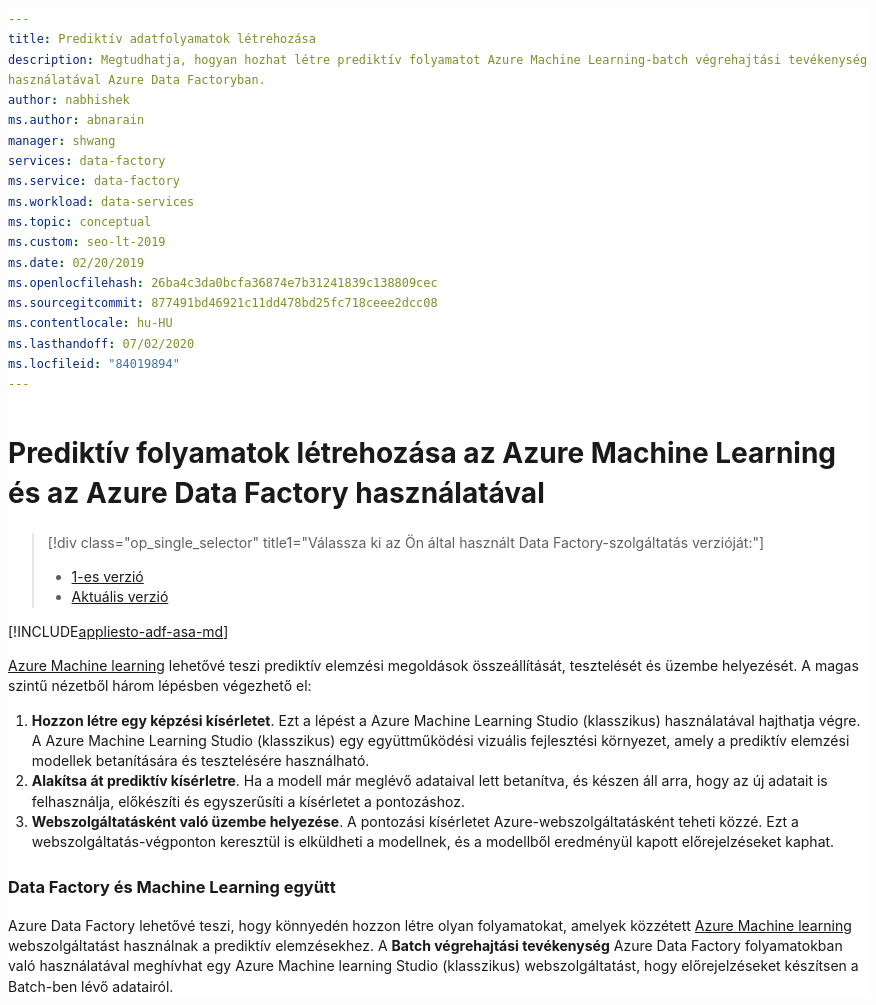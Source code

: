 ```yaml
---
title: Prediktív adatfolyamatok létrehozása
description: Megtudhatja, hogyan hozhat létre prediktív folyamatot Azure Machine Learning-batch végrehajtási tevékenység használatával Azure Data Factoryban.
author: nabhishek
ms.author: abnarain
manager: shwang
services: data-factory
ms.service: data-factory
ms.workload: data-services
ms.topic: conceptual
ms.custom: seo-lt-2019
ms.date: 02/20/2019
ms.openlocfilehash: 26ba4c3da0bcfa36874e7b31241839c138809cec
ms.sourcegitcommit: 877491bd46921c11dd478bd25fc718ceee2dcc08
ms.contentlocale: hu-HU
ms.lasthandoff: 07/02/2020
ms.locfileid: "84019894"
---
```

# <a name="create-predictive-pipelines-using-azure-machine-learning-and-azure-data-factory"></a>Prediktív folyamatok létrehozása az Azure Machine Learning és az Azure Data Factory használatával
> [!div class="op_single_selector" title1="Válassza ki az Ön által használt Data Factory-szolgáltatás verzióját:"]
> * [1-es verzió](v1/data-factory-azure-ml-batch-execution-activity.md)
> * [Aktuális verzió](transform-data-using-machine-learning.md)

[!INCLUDE[appliesto-adf-asa-md](includes/appliesto-adf-asa-md.md)]

[Azure Machine learning](https://azure.microsoft.com/documentation/services/machine-learning/) lehetővé teszi prediktív elemzési megoldások összeállítását, tesztelését és üzembe helyezését. A magas szintű nézetből három lépésben végezhető el:

1. **Hozzon létre egy képzési kísérletet**. Ezt a lépést a Azure Machine Learning Studio (klasszikus) használatával hajthatja végre. A Azure Machine Learning Studio (klasszikus) egy együttműködési vizuális fejlesztési környezet, amely a prediktív elemzési modellek betanítására és tesztelésére használható.
2. **Alakítsa át prediktív kísérletre**. Ha a modell már meglévő adataival lett betanítva, és készen áll arra, hogy az új adatait is felhasználja, előkészíti és egyszerűsíti a kísérletet a pontozáshoz.
3. **Webszolgáltatásként való üzembe helyezése**. A pontozási kísérletet Azure-webszolgáltatásként teheti közzé. Ezt a webszolgáltatás-végponton keresztül is elküldheti a modellnek, és a modellből eredményül kapott előrejelzéseket kaphat.

### <a name="data-factory-and-machine-learning-together"></a>Data Factory és Machine Learning együtt
Azure Data Factory lehetővé teszi, hogy könnyedén hozzon létre olyan folyamatokat, amelyek közzétett [Azure Machine learning](https://azure.microsoft.com/documentation/services/machine-learning) webszolgáltatást használnak a prediktív elemzésekhez. A **Batch végrehajtási tevékenység** Azure Data Factory folyamatokban való használatával meghívhat egy Azure Machine learning Studio (klasszikus) webszolgáltatást, hogy előrejelzéseket készítsen a Batch-ben lévő adatairól.
